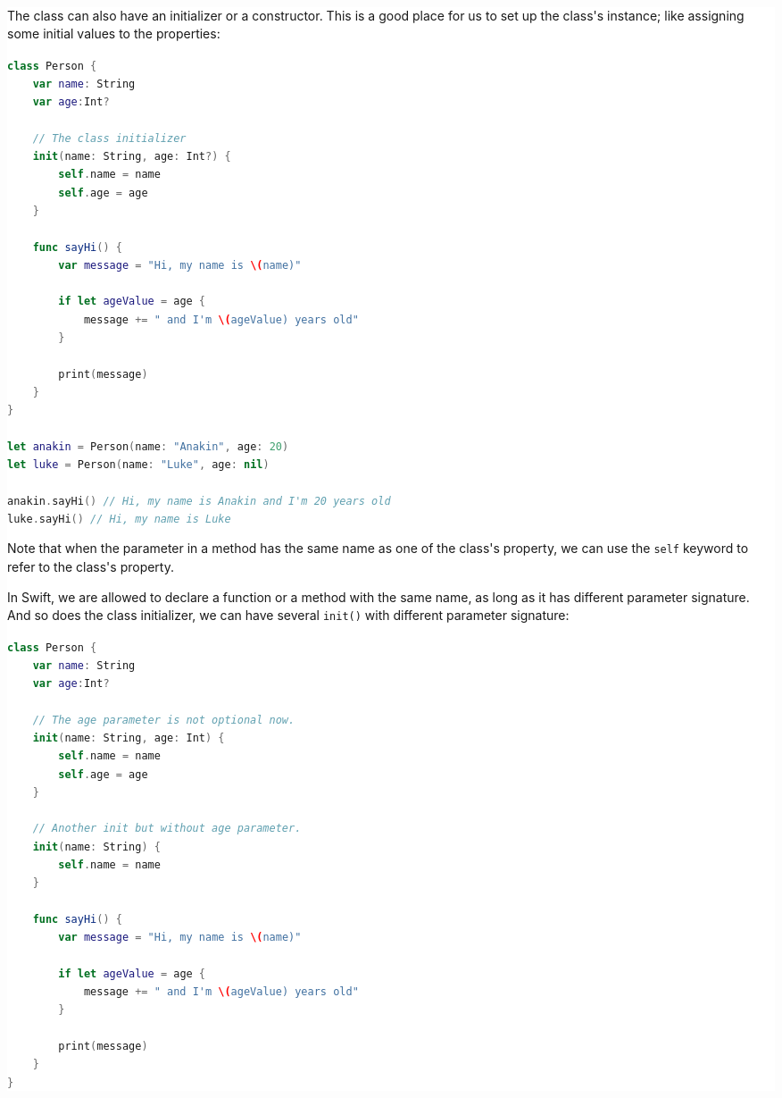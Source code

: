 The class can also have an initializer or a constructor. This is a good place for us to set up the class's instance; like assigning some initial values to the properties:

```swift
class Person {
    var name: String
    var age:Int?

    // The class initializer
    init(name: String, age: Int?) {
        self.name = name
        self.age = age
    }

    func sayHi() {
        var message = "Hi, my name is \(name)"

        if let ageValue = age {
            message += " and I'm \(ageValue) years old"
        }

        print(message)
    }
}

let anakin = Person(name: "Anakin", age: 20)
let luke = Person(name: "Luke", age: nil)

anakin.sayHi() // Hi, my name is Anakin and I'm 20 years old
luke.sayHi() // Hi, my name is Luke
```

Note that when the parameter in a method has the same name as one of the class's property, we can use the `self` keyword to refer to the class's property.

In Swift, we are allowed to declare a function or a method with the same name, as long as it has different parameter signature. And so does the class initializer, we can have several `init()` with different parameter signature:

```swift
class Person {
    var name: String
    var age:Int?

    // The age parameter is not optional now.
    init(name: String, age: Int) {
        self.name = name
        self.age = age
    }

    // Another init but without age parameter.
    init(name: String) {
        self.name = name
    }

    func sayHi() {
        var message = "Hi, my name is \(name)"

        if let ageValue = age {
            message += " and I'm \(ageValue) years old"
        }

        print(message)
    }
}

```